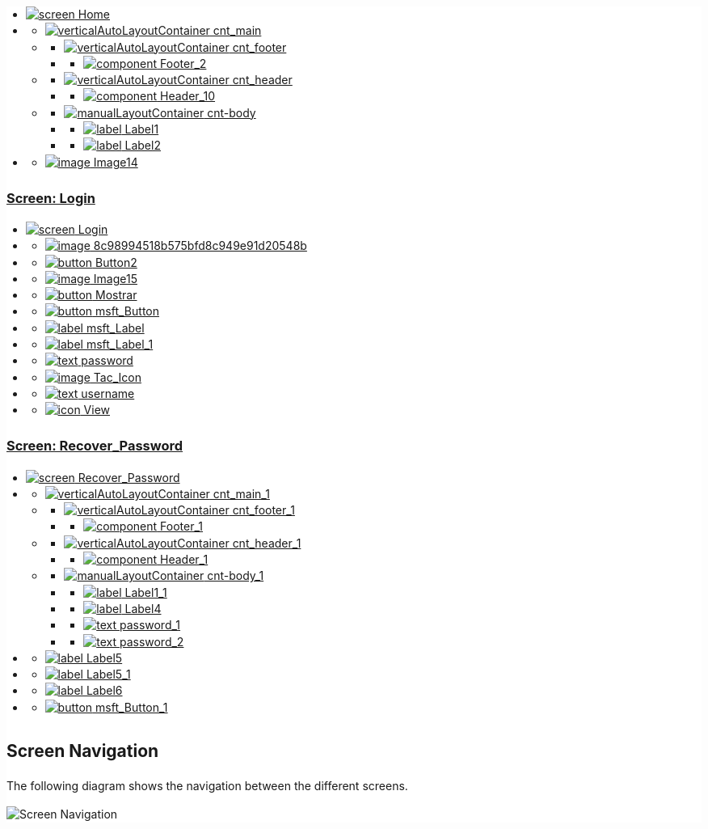 - [![screen](resources/screen.png) Home](screen-Home-App_GymTrend_Mobile.md)
- - [![verticalAutoLayoutContainer](resources/verticalAutoLayoutContainer.png) cnt\_main](screen-Home-App_GymTrend_Mobile.md)
  - - [![verticalAutoLayoutContainer](resources/verticalAutoLayoutContainer.png) cnt\_footer](screen-Home-App_GymTrend_Mobile.md)
    - - [![component](resources/component.png) Footer\_2](screen-Home-App_GymTrend_Mobile.md)
  - - [![verticalAutoLayoutContainer](resources/verticalAutoLayoutContainer.png) cnt\_header](screen-Home-App_GymTrend_Mobile.md)
    - - [![component](resources/component.png) Header\_10](screen-Home-App_GymTrend_Mobile.md)
  - - [![manualLayoutContainer](resources/manualLayoutContainer.png) cnt\-body](screen-Home-App_GymTrend_Mobile.md)
    - - [![label](resources/label.png) Label1](screen-Home-App_GymTrend_Mobile.md)
    - - [![label](resources/label.png) Label2](screen-Home-App_GymTrend_Mobile.md)
- - [![image](resources/image.png) Image14](screen-Home-App_GymTrend_Mobile.md)

### [Screen: Login](screen-Login-App_GymTrend_Mobile.md)

- [![screen](resources/screen.png) Login](screen-Login-App_GymTrend_Mobile.md)
- - [![image](resources/image.png) 8c98994518b575bfd8c949e91d20548b](screen-Login-App_GymTrend_Mobile.md)
- - [![button](resources/button.png) Button2](screen-Login-App_GymTrend_Mobile.md)
- - [![image](resources/image.png) Image15](screen-Login-App_GymTrend_Mobile.md)
- - [![button](resources/button.png) Mostrar](screen-Login-App_GymTrend_Mobile.md)
- - [![button](resources/button.png) msft\_Button](screen-Login-App_GymTrend_Mobile.md)
- - [![label](resources/label.png) msft\_Label](screen-Login-App_GymTrend_Mobile.md)
- - [![label](resources/label.png) msft\_Label\_1](screen-Login-App_GymTrend_Mobile.md)
- - [![text](resources/text.png) password](screen-Login-App_GymTrend_Mobile.md)
- - [![image](resources/image.png) Tac\_Icon](screen-Login-App_GymTrend_Mobile.md)
- - [![text](resources/text.png) username](screen-Login-App_GymTrend_Mobile.md)
- - [![icon](resources/icon.png) View](screen-Login-App_GymTrend_Mobile.md)

### [Screen: Recover\_Password](screen-Recover_Password-App_GymTrend_Mobile.md)

- [![screen](resources/screen.png) Recover\_Password](screen-Recover_Password-App_GymTrend_Mobile.md)
- - [![verticalAutoLayoutContainer](resources/verticalAutoLayoutContainer.png) cnt\_main\_1](screen-Recover_Password-App_GymTrend_Mobile.md)
  - - [![verticalAutoLayoutContainer](resources/verticalAutoLayoutContainer.png) cnt\_footer\_1](screen-Recover_Password-App_GymTrend_Mobile.md)
    - - [![component](resources/component.png) Footer\_1](screen-Recover_Password-App_GymTrend_Mobile.md)
  - - [![verticalAutoLayoutContainer](resources/verticalAutoLayoutContainer.png) cnt\_header\_1](screen-Recover_Password-App_GymTrend_Mobile.md)
    - - [![component](resources/component.png) Header\_1](screen-Recover_Password-App_GymTrend_Mobile.md)
  - - [![manualLayoutContainer](resources/manualLayoutContainer.png) cnt\-body\_1](screen-Recover_Password-App_GymTrend_Mobile.md)
    - - [![label](resources/label.png) Label1\_1](screen-Recover_Password-App_GymTrend_Mobile.md)
    - - [![label](resources/label.png) Label4](screen-Recover_Password-App_GymTrend_Mobile.md)
    - - [![text](resources/text.png) password\_1](screen-Recover_Password-App_GymTrend_Mobile.md)
    - - [![text](resources/text.png) password\_2](screen-Recover_Password-App_GymTrend_Mobile.md)
- - [![label](resources/label.png) Label5](screen-Recover_Password-App_GymTrend_Mobile.md)
- - [![label](resources/label.png) Label5\_1](screen-Recover_Password-App_GymTrend_Mobile.md)
- - [![label](resources/label.png) Label6](screen-Recover_Password-App_GymTrend_Mobile.md)
- - [![button](resources/button.png) msft\_Button\_1](screen-Recover_Password-App_GymTrend_Mobile.md)

## Screen Navigation

The following diagram shows the navigation between the different screens.

![Screen Navigation](ScreenNavigation.svg)
